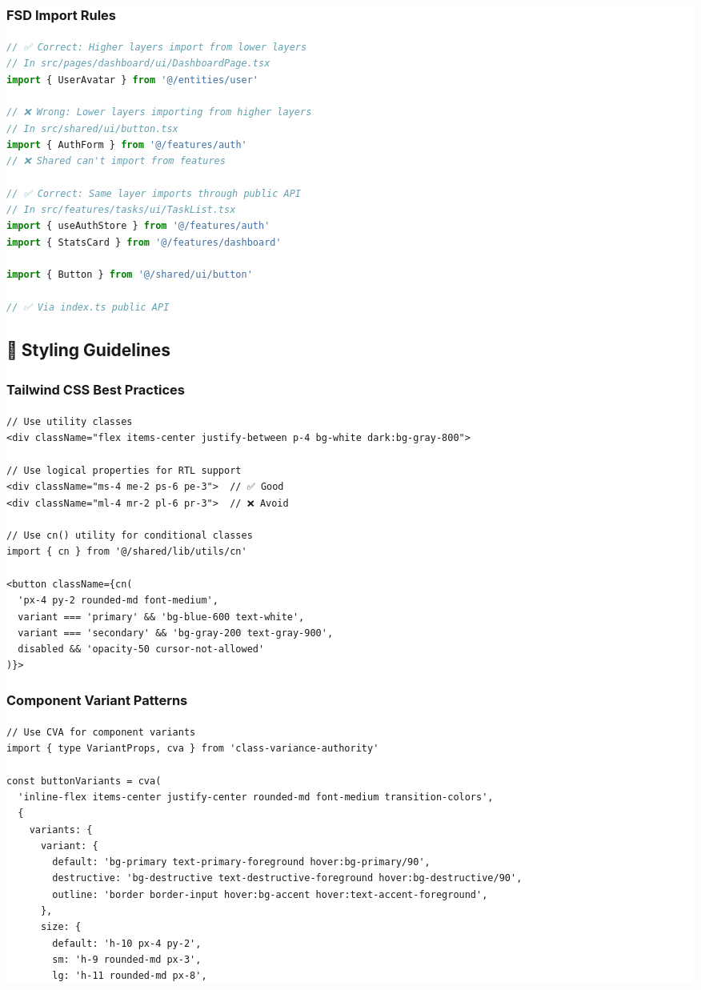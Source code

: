 ### FSD Import Rules

```typescript
// ✅ Correct: Higher layers import from lower layers
// In src/pages/dashboard/ui/DashboardPage.tsx
import { UserAvatar } from '@/entities/user'

// ❌ Wrong: Lower layers importing from higher layers
// In src/shared/ui/button.tsx
import { AuthForm } from '@/features/auth'
// ❌ Shared can't import from features

// ✅ Correct: Same layer imports through public API
// In src/features/tasks/ui/TaskList.tsx
import { useAuthStore } from '@/features/auth'
import { StatsCard } from '@/features/dashboard'

import { Button } from '@/shared/ui/button'

// ✅ Via index.ts public API
```

## 🎨 Styling Guidelines

### Tailwind CSS Best Practices

```tsx
// Use utility classes
<div className="flex items-center justify-between p-4 bg-white dark:bg-gray-800">

// Use logical properties for RTL support
<div className="ms-4 me-2 ps-6 pe-3">  // ✅ Good
<div className="ml-4 mr-2 pl-6 pr-3">  // ❌ Avoid

// Use cn() utility for conditional classes
import { cn } from '@/shared/lib/utils/cn'

<button className={cn(
  'px-4 py-2 rounded-md font-medium',
  variant === 'primary' && 'bg-blue-600 text-white',
  variant === 'secondary' && 'bg-gray-200 text-gray-900',
  disabled && 'opacity-50 cursor-not-allowed'
)}>
```

### Component Variant Patterns

```tsx
// Use CVA for component variants
import { type VariantProps, cva } from 'class-variance-authority'

const buttonVariants = cva(
  'inline-flex items-center justify-center rounded-md font-medium transition-colors',
  {
    variants: {
      variant: {
        default: 'bg-primary text-primary-foreground hover:bg-primary/90',
        destructive: 'bg-destructive text-destructive-foreground hover:bg-destructive/90',
        outline: 'border border-input hover:bg-accent hover:text-accent-foreground',
      },
      size: {
        default: 'h-10 px-4 py-2',
        sm: 'h-9 rounded-md px-3',
        lg: 'h-11 rounded-md px-8',
```
